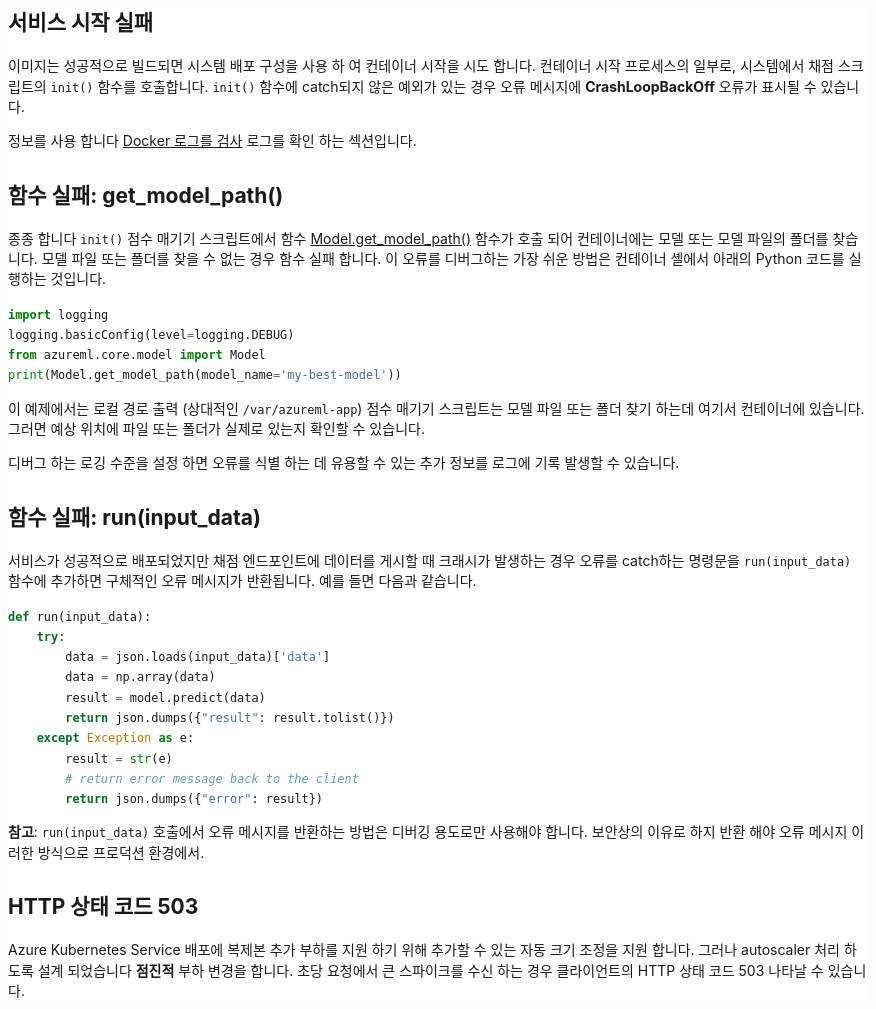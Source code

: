 ## <a name="service-launch-fails"></a>서비스 시작 실패

이미지는 성공적으로 빌드되면 시스템 배포 구성을 사용 하 여 컨테이너 시작을 시도 합니다. 컨테이너 시작 프로세스의 일부로, 시스템에서 채점 스크립트의 `init()` 함수를 호출합니다. `init()` 함수에 catch되지 않은 예외가 있는 경우 오류 메시지에 **CrashLoopBackOff** 오류가 표시될 수 있습니다.

정보를 사용 합니다 [Docker 로그를 검사](#dockerlog) 로그를 확인 하는 섹션입니다.

## <a name="function-fails-getmodelpath"></a>함수 실패: get_model_path()

종종 합니다 `init()` 점수 매기기 스크립트에서 함수 [Model.get_model_path()](https://docs.microsoft.com/python/api/azureml-core/azureml.core.model.model?view=azure-ml-py#get-model-path-model-name--version-none---workspace-none-) 함수가 호출 되어 컨테이너에는 모델 또는 모델 파일의 폴더를 찾습니다. 모델 파일 또는 폴더를 찾을 수 없는 경우 함수 실패 합니다. 이 오류를 디버그하는 가장 쉬운 방법은 컨테이너 셸에서 아래의 Python 코드를 실행하는 것입니다.

```python
import logging
logging.basicConfig(level=logging.DEBUG)
from azureml.core.model import Model
print(Model.get_model_path(model_name='my-best-model'))
```

이 예제에서는 로컬 경로 출력 (상대적인 `/var/azureml-app`) 점수 매기기 스크립트는 모델 파일 또는 폴더 찾기 하는데 여기서 컨테이너에 있습니다. 그러면 예상 위치에 파일 또는 폴더가 실제로 있는지 확인할 수 있습니다.

디버그 하는 로깅 수준을 설정 하면 오류를 식별 하는 데 유용할 수 있는 추가 정보를 로그에 기록 발생할 수 있습니다.

## <a name="function-fails-runinputdata"></a>함수 실패: run(input_data)

서비스가 성공적으로 배포되었지만 채점 엔드포인트에 데이터를 게시할 때 크래시가 발생하는 경우 오류를 catch하는 명령문을 `run(input_data)` 함수에 추가하면 구체적인 오류 메시지가 반환됩니다. 예를 들면 다음과 같습니다.

```python
def run(input_data):
    try:
        data = json.loads(input_data)['data']
        data = np.array(data)
        result = model.predict(data)
        return json.dumps({"result": result.tolist()})
    except Exception as e:
        result = str(e)
        # return error message back to the client
        return json.dumps({"error": result})
```

**참고**: `run(input_data)` 호출에서 오류 메시지를 반환하는 방법은 디버깅 용도로만 사용해야 합니다. 보안상의 이유로 하지 반환 해야 오류 메시지 이러한 방식으로 프로덕션 환경에서.

## <a name="http-status-code-503"></a>HTTP 상태 코드 503

Azure Kubernetes Service 배포에 복제본 추가 부하를 지원 하기 위해 추가할 수 있는 자동 크기 조정을 지원 합니다. 그러나 autoscaler 처리 하도록 설계 되었습니다 **점진적** 부하 변경을 합니다. 초당 요청에서 큰 스파이크를 수신 하는 경우 클라이언트의 HTTP 상태 코드 503 나타날 수 있습니다.
